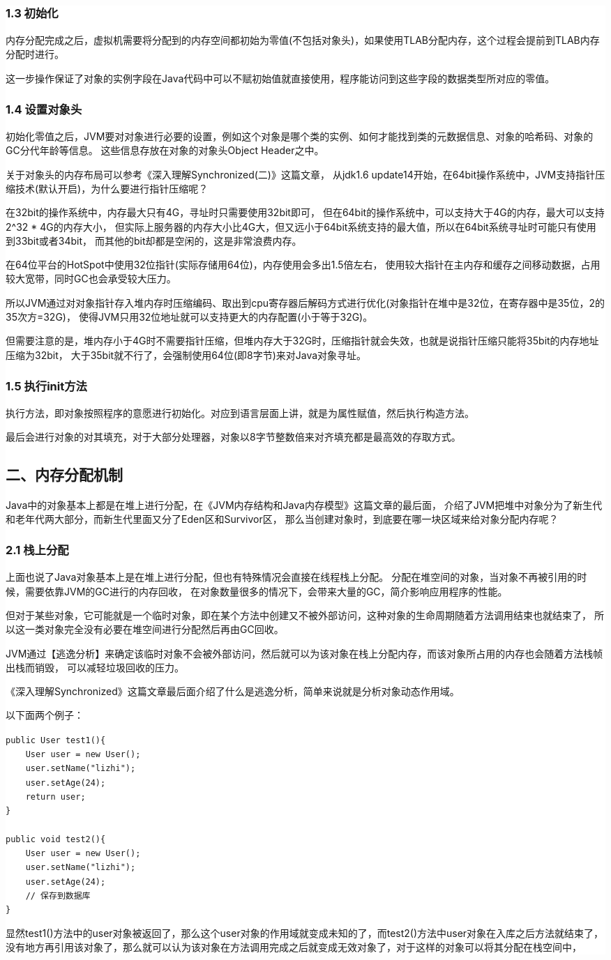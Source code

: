 ### 1.3 初始化
内存分配完成之后，虚拟机需要将分配到的内存空间都初始为零值(不包括对象头)，如果使用TLAB分配内存，这个过程会提前到TLAB内存分配时进行。

这一步操作保证了对象的实例字段在Java代码中可以不赋初始值就直接使用，程序能访问到这些字段的数据类型所对应的零值。

### 1.4 设置对象头
初始化零值之后，JVM要对对象进行必要的设置，例如这个对象是哪个类的实例、如何才能找到类的元数据信息、对象的哈希码、对象的GC分代年龄等信息。
这些信息存放在对象的对象头Object Header之中。

关于对象头的内存布局可以参考《深入理解Synchronized(二)》这篇文章，
从jdk1.6 update14开始，在64bit操作系统中，JVM支持指针压缩技术(默认开启)，为什么要进行指针压缩呢？

在32bit的操作系统中，内存最大只有4G，寻址时只需要使用32bit即可，
但在64bit的操作系统中，可以支持大于4G的内存，最大可以支持2^32 * 4G的内存大小，
但实际上服务器的内存大小比4G大，但又远小于64bit系统支持的最大值，所以在64bit系统寻址时可能只有使用到33bit或者34bit，
而其他的bit却都是空闲的，这是非常浪费内存。

在64位平台的HotSpot中使用32位指针(实际存储用64位)，内存使用会多出1.5倍左右，
使用较大指针在主内存和缓存之间移动数据，占用较大宽带，同时GC也会承受较大压力。

所以JVM通过对对象指针存入堆内存时压缩编码、取出到cpu寄存器后解码方式进行优化(对象指针在堆中是32位，在寄存器中是35位，2的35次方=32G)，
使得JVM只用32位地址就可以支持更大的内存配置(小于等于32G)。

但需要注意的是，堆内存小于4G时不需要指针压缩，但堆内存大于32G时，压缩指针就会失效，也就是说指针压缩只能将35bit的内存地址压缩为32bit，
大于35bit就不行了，会强制使用64位(即8字节)来对Java对象寻址。

### 1.5 执行init方法
执行<init>方法，即对象按照程序的意愿进行初始化。对应到语言层面上讲，就是为属性赋值，然后执行构造方法。

最后会进行对象的对其填充，对于大部分处理器，对象以8字节整数倍来对齐填充都是最高效的存取方式。

## 二、内存分配机制
Java中的对象基本上都是在堆上进行分配，在《JVM内存结构和Java内存模型》这篇文章的最后面，
介绍了JVM把堆中对象分为了新生代和老年代两大部分，而新生代里面又分了Eden区和Survivor区，
那么当创建对象时，到底要在哪一块区域来给对象分配内存呢？

### 2.1 栈上分配
上面也说了Java对象基本上是在堆上进行分配，但也有特殊情况会直接在线程栈上分配。
分配在堆空间的对象，当对象不再被引用的时候，需要依靠JVM的GC进行的内存回收，
在对象数量很多的情况下，会带来大量的GC，简介影响应用程序的性能。

但对于某些对象，它可能就是一个临时对象，即在某个方法中创建又不被外部访问，这种对象的生命周期随着方法调用结束也就结束了，
所以这一类对象完全没有必要在堆空间进行分配然后再由GC回收。

JVM通过【逃逸分析】来确定该临时对象不会被外部访问，然后就可以为该对象在栈上分配内存，而该对象所占用的内存也会随着方法栈帧出栈而销毁，
可以减轻垃圾回收的压力。

《深入理解Synchronized》这篇文章最后面介绍了什么是逃逸分析，简单来说就是分析对象动态作用域。

以下面两个例子：
```text
public User test1(){
    User user = new User();
    user.setName("lizhi");
    user.setAge(24);
    return user;
}

public void test2(){
    User user = new User();
    user.setName("lizhi");
    user.setAge(24);
    // 保存到数据库
}
```
显然test1()方法中的user对象被返回了，那么这个user对象的作用域就变成未知的了，而test2()方法中user对象在入库之后方法就结束了，
没有地方再引用该对象了，那么就可以认为该对象在方法调用完成之后就变成无效对象了，对于这样的对象可以将其分配在栈空间中，